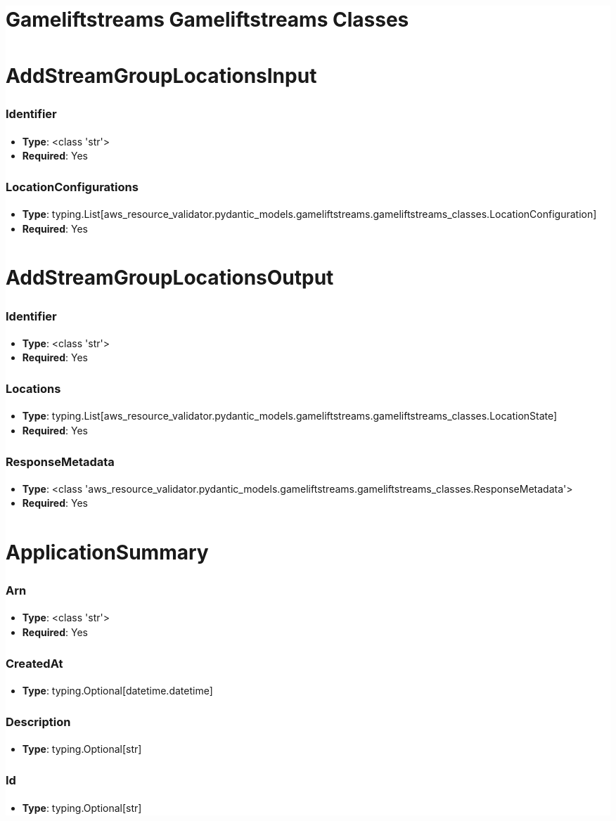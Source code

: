 # Gameliftstreams Gameliftstreams Classes

# AddStreamGroupLocationsInput

### Identifier
- **Type**: <class 'str'>
- **Required**: Yes

### LocationConfigurations
- **Type**: typing.List[aws_resource_validator.pydantic_models.gameliftstreams.gameliftstreams_classes.LocationConfiguration]
- **Required**: Yes


# AddStreamGroupLocationsOutput

### Identifier
- **Type**: <class 'str'>
- **Required**: Yes

### Locations
- **Type**: typing.List[aws_resource_validator.pydantic_models.gameliftstreams.gameliftstreams_classes.LocationState]
- **Required**: Yes

### ResponseMetadata
- **Type**: <class 'aws_resource_validator.pydantic_models.gameliftstreams.gameliftstreams_classes.ResponseMetadata'>
- **Required**: Yes


# ApplicationSummary

### Arn
- **Type**: <class 'str'>
- **Required**: Yes

### CreatedAt
- **Type**: typing.Optional[datetime.datetime]

### Description
- **Type**: typing.Optional[str]

### Id
- **Type**: typing.Optional[str]
